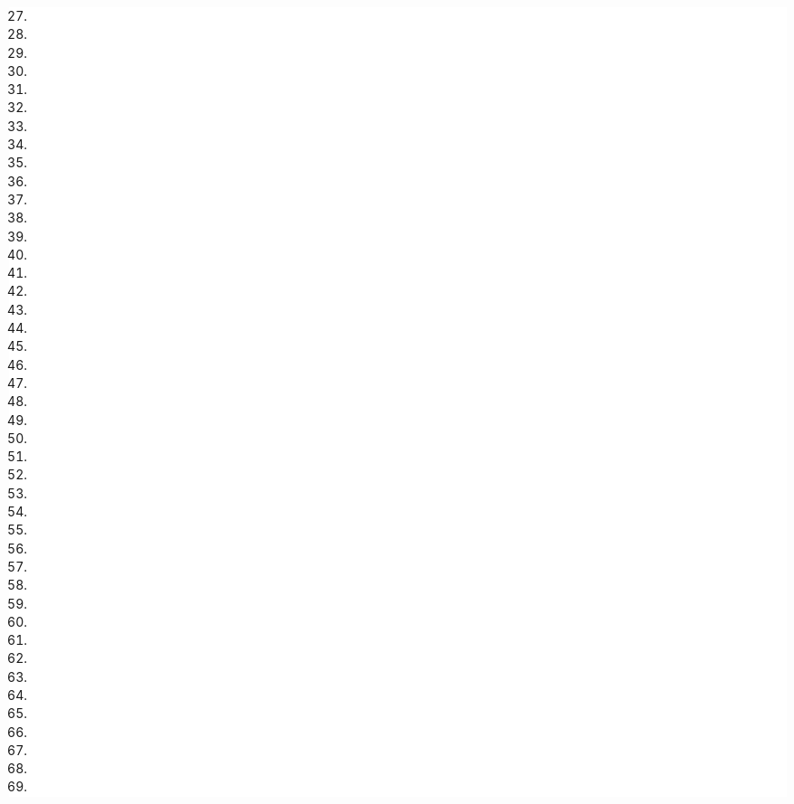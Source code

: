 27.

28.
29.
30.

31.
32.
33.

34.
35.
36.
37.

38.

39.

40.
41.
42.
43.
44.

45.
46.

47.

48.
49.

50.

51.
52.
53.
54.
55.
56.
57.
58.
59.
60.
61.
62.
63.
64.
65.

66.
67.

68.

69.
